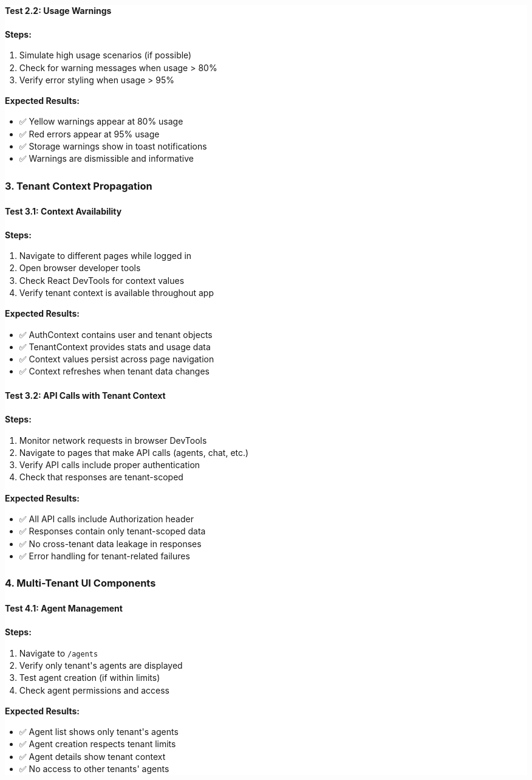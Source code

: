 #### Test 2.2: Usage Warnings
**Steps:**
1. Simulate high usage scenarios (if possible)
2. Check for warning messages when usage > 80%
3. Verify error styling when usage > 95%

**Expected Results:**
- ✅ Yellow warnings appear at 80% usage
- ✅ Red errors appear at 95% usage
- ✅ Storage warnings show in toast notifications
- ✅ Warnings are dismissible and informative

### 3. **Tenant Context Propagation**

#### Test 3.1: Context Availability
**Steps:**
1. Navigate to different pages while logged in
2. Open browser developer tools
3. Check React DevTools for context values
4. Verify tenant context is available throughout app

**Expected Results:**
- ✅ AuthContext contains user and tenant objects
- ✅ TenantContext provides stats and usage data
- ✅ Context values persist across page navigation
- ✅ Context refreshes when tenant data changes

#### Test 3.2: API Calls with Tenant Context
**Steps:**
1. Monitor network requests in browser DevTools
2. Navigate to pages that make API calls (agents, chat, etc.)
3. Verify API calls include proper authentication
4. Check that responses are tenant-scoped

**Expected Results:**
- ✅ All API calls include Authorization header
- ✅ Responses contain only tenant-scoped data
- ✅ No cross-tenant data leakage in responses
- ✅ Error handling for tenant-related failures

### 4. **Multi-Tenant UI Components**

#### Test 4.1: Agent Management
**Steps:**
1. Navigate to `/agents`
2. Verify only tenant's agents are displayed
3. Test agent creation (if within limits)
4. Check agent permissions and access

**Expected Results:**
- ✅ Agent list shows only tenant's agents
- ✅ Agent creation respects tenant limits
- ✅ Agent details show tenant context
- ✅ No access to other tenants' agents
